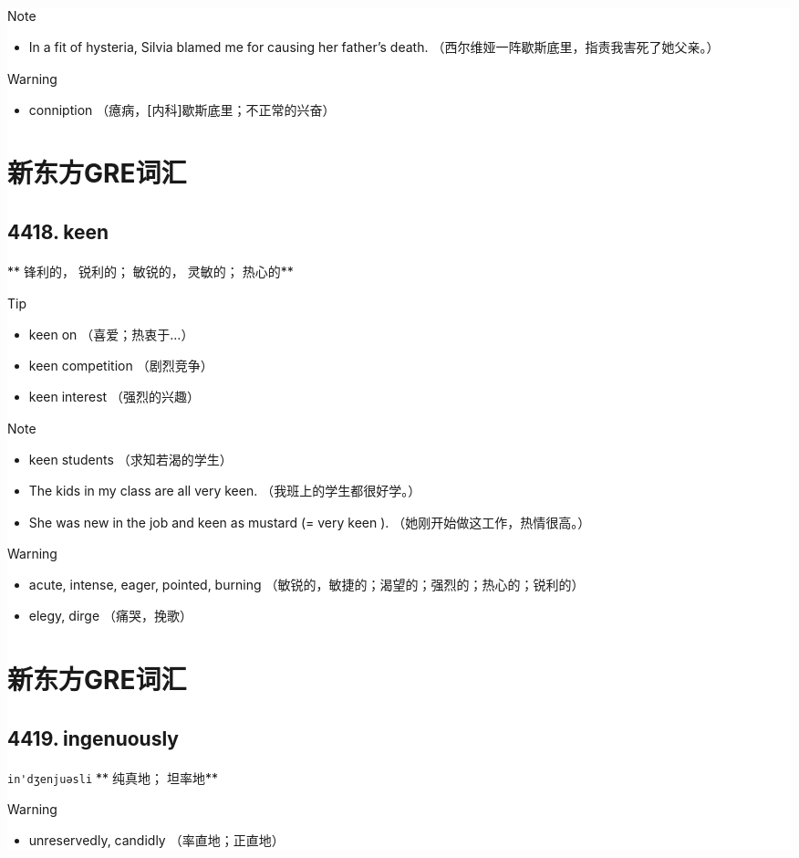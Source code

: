 > [!NOTE]
>
> - In a fit of hysteria, Silvia blamed me for causing her father’s death. （西尔维娅一阵歇斯底里，指责我害死了她父亲。）
>

> [!WARNING]
>
> - conniption （癔病，[内科]歇斯底里；不正常的兴奋）
>

# 新东方GRE词汇

## 4418. keen

** 锋利的， 锐利的； 敏锐的， 灵敏的； 热心的**

> [!TIP]
>
> - keen on （喜爱；热衷于…）
>
> - keen competition （剧烈竞争）
>
> - keen interest （强烈的兴趣）
>

> [!NOTE]
>
> - keen students （求知若渴的学生）
>
> - The kids in my class are all very keen. （我班上的学生都很好学。）
>
> - She was new in the job and keen as mustard (= very keen ). （她刚开始做这工作，热情很高。）
>

> [!WARNING]
>
> - acute, intense, eager, pointed, burning （敏锐的，敏捷的；渴望的；强烈的；热心的；锐利的）
>
> - elegy, dirge （痛哭，挽歌）
>

# 新东方GRE词汇

## 4419. ingenuously

`in'dʒenjuəsli`  ** 纯真地； 坦率地**

> [!WARNING]
>
> - unreservedly, candidly （率直地；正直地）
>
